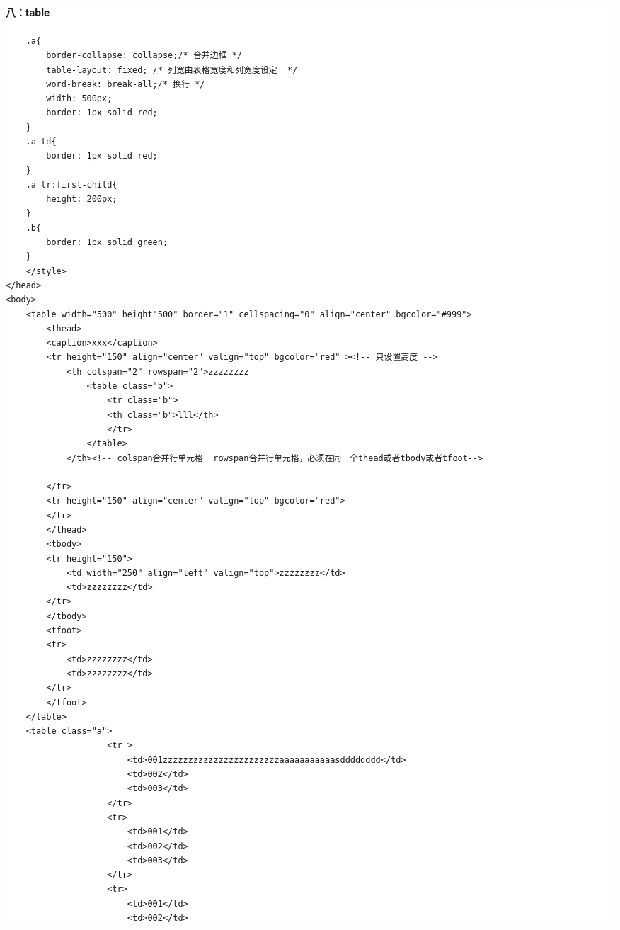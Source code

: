 #### 八：table

		.a{
			border-collapse: collapse;/* 合并边框 */
			table-layout: fixed; /* 列宽由表格宽度和列宽度设定  */
			word-break: break-all;/* 换行 */
			width: 500px;
			border: 1px solid red;
		}
		.a td{
			border: 1px solid red;
		}
		.a tr:first-child{
			height: 200px;
		}
		.b{
			border: 1px solid green;
		}
		</style>
	</head>
	<body>
		<table width="500" height"500" border="1" cellspacing="0" align="center" bgcolor="#999">
			<thead>
			<caption>xxx</caption>
			<tr height="150" align="center" valign="top" bgcolor="red" ><!-- 只设置高度 -->
				<th colspan="2" rowspan="2">zzzzzzzz
					<table class="b">
						<tr class="b">
						<th class="b">lll</th>
						</tr>
					</table>
				</th><!-- colspan合并行单元格  rowspan合并行单元格，必须在同一个thead或者tbody或者tfoot-->
				
			</tr>
			<tr height="150" align="center" valign="top" bgcolor="red">
			</tr>
			</thead>
			<tbody>
			<tr height="150">
				<td width="250" align="left" valign="top">zzzzzzzz</td>
				<td>zzzzzzzz</td>
			</tr>
			</tbody>
			<tfoot>
			<tr>
				<td>zzzzzzzz</td>
				<td>zzzzzzzz</td>
			</tr>
			</tfoot>
		</table>
		<table class="a">
						<tr >
							<td>001zzzzzzzzzzzzzzzzzzzzzzzaaaaaaaaaaasdddddddd</td>
							<td>002</td>
							<td>003</td>
						</tr>
						<tr>
							<td>001</td>
							<td>002</td>
							<td>003</td>
						</tr>
						<tr>
							<td>001</td>
							<td>002</td>